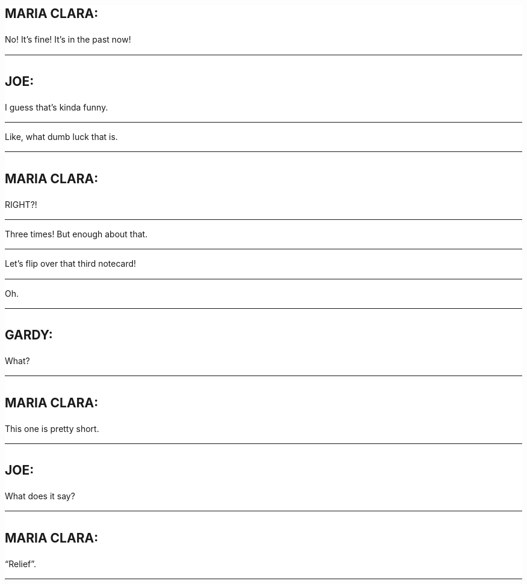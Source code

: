
## MARIA CLARA:
No! It’s fine! It’s in the past now! 

---

## JOE:
I guess that’s kinda funny.

---

Like, what dumb luck that is.

---

## MARIA CLARA:
RIGHT?!

---

Three times! But enough about that.

---

Let’s flip over that third notecard! 

---

Oh.

---

## GARDY:
What?

---

## MARIA CLARA:
This one is pretty short.

---

## JOE:
What does it say?

---

## MARIA CLARA:
“Relief”.

---
